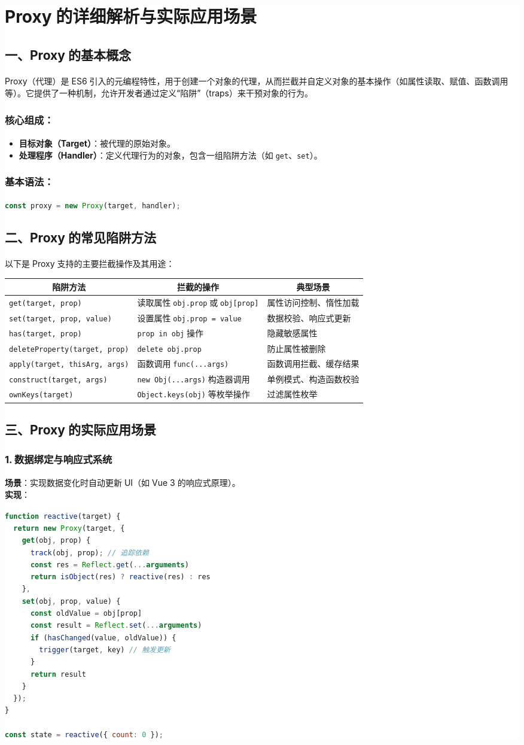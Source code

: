 # Proxy 的详细解析与实际应用场景


## 一、Proxy 的基本概念

Proxy（代理）是 ES6 引入的元编程特性，用于创建一个对象的代理，从而拦截并自定义对象的基本操作（如属性读取、赋值、函数调用等）。它提供了一种机制，允许开发者通过定义“陷阱”（traps）来干预对象的行为。

### 核心组成：
- **目标对象（Target）**：被代理的原始对象。  
- **处理程序（Handler）**：定义代理行为的对象，包含一组陷阱方法（如 `get`、`set`）。  

### 基本语法：
```javascript
const proxy = new Proxy(target, handler);
```


## 二、Proxy 的常见陷阱方法

以下是 Proxy 支持的主要拦截操作及其用途：

| **陷阱方法**          | **拦截的操作**                          | **典型场景**                     |
|-----------------------|----------------------------------------|----------------------------------|
| `get(target, prop)`   | 读取属性 `obj.prop` 或 `obj[prop]`     | 属性访问控制、惰性加载           |
| `set(target, prop, value)` | 设置属性 `obj.prop = value`        | 数据校验、响应式更新             |
| `has(target, prop)`   | `prop in obj` 操作                     | 隐藏敏感属性                     |
| `deleteProperty(target, prop)` | `delete obj.prop`               | 防止属性被删除                   |
| `apply(target, thisArg, args)` | 函数调用 `func(...args)`          | 函数调用拦截、缓存结果           |
| `construct(target, args)` | `new Obj(...args)` 构造器调用      | 单例模式、构造函数校验           |
| `ownKeys(target)`      | `Object.keys(obj)` 等枚举操作         | 过滤属性枚举                     |


## 三、Proxy 的实际应用场景

### 1. 数据绑定与响应式系统  
**场景**：实现数据变化时自动更新 UI（如 Vue 3 的响应式原理）。  
**实现**：  
```javascript
function reactive(target) {
  return new Proxy(target, {
    get(obj, prop) {
      track(obj, prop); // 追踪依赖
      const res = Reflect.get(...arguments)
      return isObject(res) ? reactive(res) : res    
    },
    set(obj, prop, value) {
      const oldValue = obj[prop]
      const result = Reflect.set(...arguments)
      if (hasChanged(value, oldValue)) {
        trigger(target, key) // 触发更新
      }
      return result
    }
  });
}

const state = reactive({ count: 0 });
```